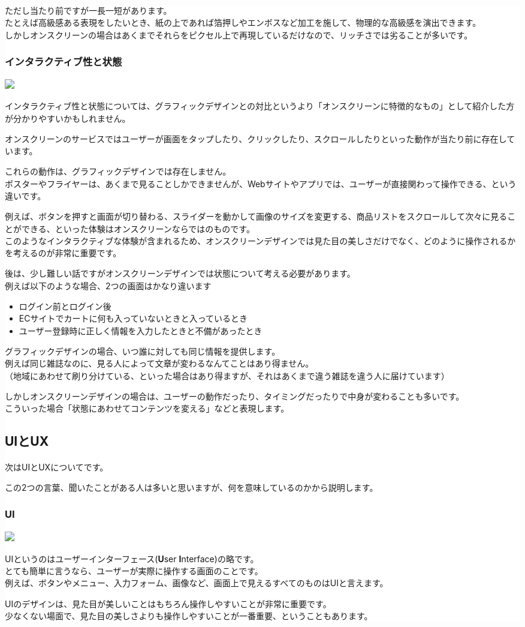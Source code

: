ただし当たり前ですが一長一短があります。  
たとえば高級感ある表現をしたいとき、紙の上であれば箔押しやエンボスなど加工を施して、物理的な高級感を演出できます。  
しかしオンスクリーンの場合はあくまでそれらをピクセル上で再現しているだけなので、リッチさでは劣ることが多いです。

### インタラクティブ性と状態

[![](https://qiita-user-contents.imgix.net/https%3A%2F%2Fqiita-image-store.s3.ap-northeast-1.amazonaws.com%2F0%2F214677%2Fe0421529-98b3-dd86-0ba4-42b49f3eedbd.png?ixlib=rb-4.0.0&auto=format&gif-q=60&q=75&s=adb0255cd947480b938885e6ae36cbca)](https://qiita-user-contents.imgix.net/https%3A%2F%2Fqiita-image-store.s3.ap-northeast-1.amazonaws.com%2F0%2F214677%2Fe0421529-98b3-dd86-0ba4-42b49f3eedbd.png?ixlib=rb-4.0.0&auto=format&gif-q=60&q=75&s=adb0255cd947480b938885e6ae36cbca)

インタラクティブ性と状態については、グラフィックデザインとの対比というより「オンスクリーンに特徴的なもの」として紹介した方が分かりやすいかもしれません。

オンスクリーンのサービスではユーザーが画面をタップしたり、クリックしたり、スクロールしたりといった動作が当たり前に存在しています。

これらの動作は、グラフィックデザインでは存在しません。  
ポスターやフライヤーは、あくまで見ることしかできませんが、Webサイトやアプリでは、ユーザーが直接関わって操作できる、という違いです。

例えば、ボタンを押すと画面が切り替わる、スライダーを動かして画像のサイズを変更する、商品リストをスクロールして次々に見ることができる、といった体験はオンスクリーンならではのものです。  
このようなインタラクティブな体験が含まれるため、オンスクリーンデザインでは見た目の美しさだけでなく、どのように操作されるかを考えるのが非常に重要です。

後は、少し難しい話ですがオンスクリーンデザインでは状態について考える必要があります。  
例えば以下のような場合、2つの画面はかなり違います

- ログイン前とログイン後
- ECサイトでカートに何も入っていないときと入っているとき
- ユーザー登録時に正しく情報を入力したときと不備があったとき

グラフィックデザインの場合、いつ誰に対しても同じ情報を提供します。  
例えば同じ雑誌なのに、見る人によって文章が変わるなんてことはあり得ません。  
（地域にあわせて刷り分けている、といった場合はあり得ますが、それはあくまで違う雑誌を違う人に届けています）

しかしオンスクリーンデザインの場合は、ユーザーの動作だったり、タイミングだったりで中身が変わることも多いです。  
こういった場合「状態にあわせてコンテンツを変える」などと表現します。

## UIとUX

次はUIとUXについてです。

この2つの言葉、聞いたことがある人は多いと思いますが、何を意味しているのかから説明します。

### UI

[![](https://qiita-user-contents.imgix.net/https%3A%2F%2Fqiita-image-store.s3.ap-northeast-1.amazonaws.com%2F0%2F214677%2Fe4b7b08e-a169-8d69-4887-fbd05d4777eb.jpeg?ixlib=rb-4.0.0&auto=format&gif-q=60&q=75&s=27694cd4a68ee83a71c132dc97e4ec86)](https://qiita-user-contents.imgix.net/https%3A%2F%2Fqiita-image-store.s3.ap-northeast-1.amazonaws.com%2F0%2F214677%2Fe4b7b08e-a169-8d69-4887-fbd05d4777eb.jpeg?ixlib=rb-4.0.0&auto=format&gif-q=60&q=75&s=27694cd4a68ee83a71c132dc97e4ec86)

UIというのはユーザーインターフェース(**U**ser **I**nterface)の略です。  
とても簡単に言うなら、ユーザーが実際に操作する画面のことです。  
例えば、ボタンやメニュー、入力フォーム、画像など、画面上で見えるすべてのものはUIと言えます。

UIのデザインは、見た目が美しいことはもちろん操作しやすいことが非常に重要です。  
少なくない場面で、見た目の美しさよりも操作しやすいことが一番重要、ということもあります。
